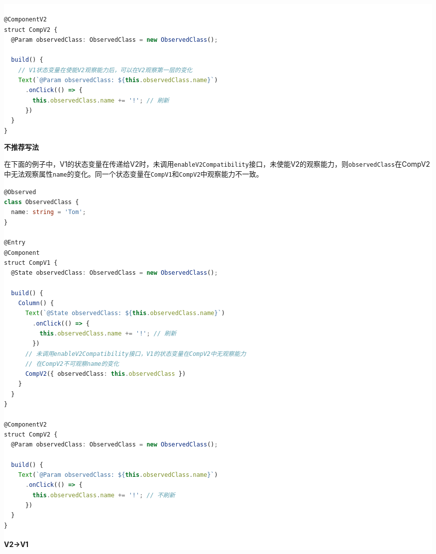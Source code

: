 ```ts

@ComponentV2
struct CompV2 {
  @Param observedClass: ObservedClass = new ObservedClass();

  build() {
    // V1状态变量在使能V2观察能力后，可以在V2观察第一层的变化
    Text(`@Param observedClass: ${this.observedClass.name}`)
      .onClick(() => {
        this.observedClass.name += '!'; // 刷新
      })
  }
}
```
**不推荐写法**

在下面的例子中，V1的状态变量在传递给V2时，未调用`enableV2Compatibility`接口，未使能V2的观察能力，则`observedClass`在CompV2中无法观察属性`name`的变化。同一个状态变量在`CompV1`和`CompV2`中观察能力不一致。

```ts
@Observed
class ObservedClass {
  name: string = 'Tom';
}

@Entry
@Component
struct CompV1 {
  @State observedClass: ObservedClass = new ObservedClass();

  build() {
    Column() {
      Text(`@State observedClass: ${this.observedClass.name}`)
        .onClick(() => {
          this.observedClass.name += '!'; // 刷新
        })
      // 未调用enableV2Compatibility接口，V1的状态变量在CompV2中无观察能力
      // 在CompV2不可观察name的变化
      CompV2({ observedClass: this.observedClass })
    }
  }
}

@ComponentV2
struct CompV2 {
  @Param observedClass: ObservedClass = new ObservedClass();

  build() {
    Text(`@Param observedClass: ${this.observedClass.name}`)
      .onClick(() => {
        this.observedClass.name += '!'; // 不刷新
      })
  }
}
```
#### V2->V1
